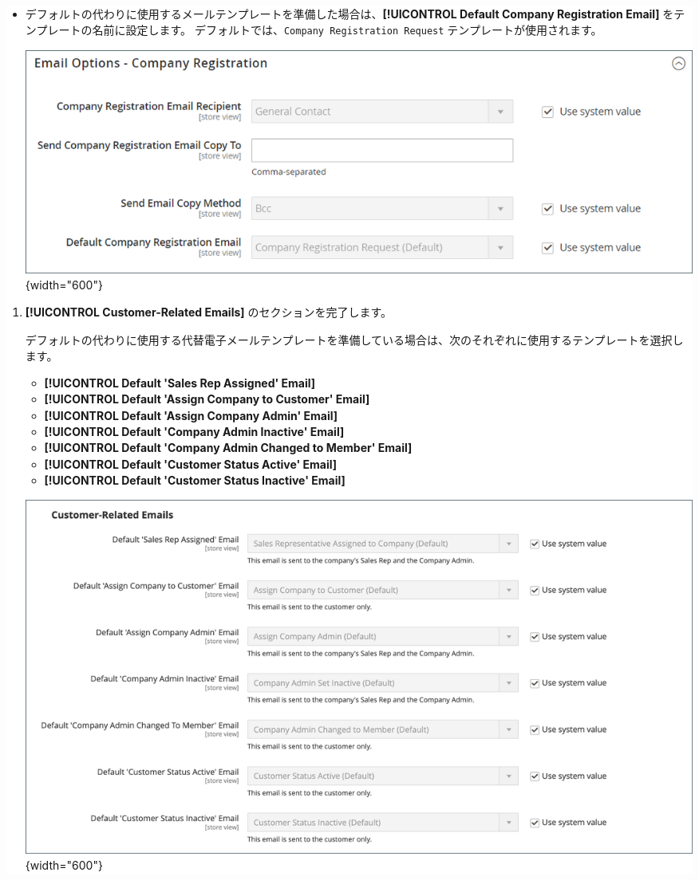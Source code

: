    - デフォルトの代わりに使用するメールテンプレートを準備した場合は、**[!UICONTROL Default Company Registration Email]** をテンプレートの名前に設定します。 デフォルトでは、`Company Registration Request` テンプレートが使用されます。

     ![&#x200B; 顧客設定 – 会社登録 &#x200B;](./assets/company-email-options-company-registration.png){width="600"}

1. **[!UICONTROL Customer-Related Emails]** のセクションを完了します。

   デフォルトの代わりに使用する代替電子メールテンプレートを準備している場合は、次のそれぞれに使用するテンプレートを選択します。

   - **[!UICONTROL Default 'Sales Rep Assigned' Email]**
   - **[!UICONTROL Default 'Assign Company to Customer' Email]**
   - **[!UICONTROL Default 'Assign Company Admin' Email]**
   - **[!UICONTROL Default 'Company Admin Inactive' Email]**
   - **[!UICONTROL Default 'Company Admin Changed to Member' Email]**
   - **[!UICONTROL Default 'Customer Status Active' Email]**
   - **[!UICONTROL Default 'Customer Status Inactive' Email]**

   ![&#x200B; 顧客設定 – 顧客関連のメール &#x200B;](./assets/company-email-options-customer-related-emails.png){width="600"}
